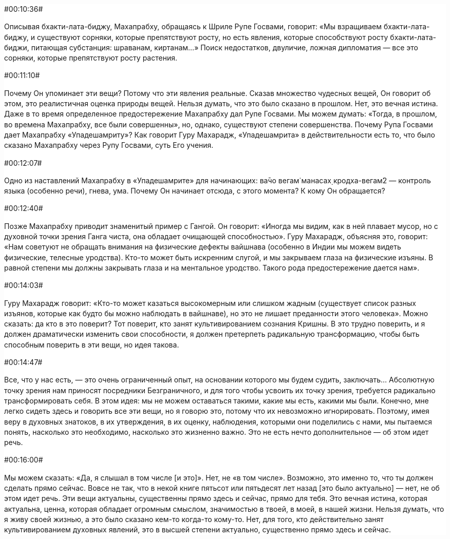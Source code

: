#00:10:36#

Описывая бхакти-лата-биджу, Махапрабху, обращаясь к Шриле Рупе Госвами, говорит: «Мы взращиваем бхакти-лата-биджу, и существуют сорняки, которые препятствуют росту, но есть явления, которые способствуют росту бхакти-лата-биджи, питающая субстанция: шраванам, киртанам…» Поиск недостатков, двуличие, ложная дипломатия — все это сорняки, которые препятствуют росту растения.

#00:11:10#

Почему Он упоминает эти вещи? Потому что эти явления реальные. Сказав множество чудесных вещей, Он говорит об этом, это реалистичная оценка природы вещей. Нельзя думать, что это было сказано в прошлом. Нет, это вечная истина. Даже в то время определенное предостережение Махапрабху дал Рупе Госвами. Мы можем думать: «Тогда, в прошлом, во времена Махапрабху, все были совершенны», но, однако, существуют степени совершенства. Почему Рупа Госвами дает Махапрабху «Упадешамриту»? Как говорит Гуру Махарадж, «Упадешамрита» в действительности есть то, что было сказано Махапрабху через Рупу Госвами, суть Его учения.

#00:12:07#

Одно из наставлений Махапрабху в «Упадешамрите» для начинающих: ва̄чо вегам̇ манасах̣ кродха-вегам̇2 — контроль языка (особенно речи), гнева, ума. Почему Он начинает отсюда, с этого момента? К кому Он обращается?

#00:12:40#

Позже Махапрабху приводит знаменитый пример с Гангой. Он говорит: «Иногда мы видим, как в ней плавает мусор, но с духовной точки зрения Ганга чиста, она обладает очищающей способностью». Гуру Махарадж, объясняя это, говорит: «Нам советуют не обращать внимания на физические дефекты вайшнава (особенно в Индии мы можем видеть физические, телесные уродства). Кто-то может быть искренним слугой, и мы закрываем глаза на физические изъяны. В равной степени мы должны закрывать глаза и на ментальное уродство. Такого рода предостережение дается нам».

#00:14:03#

Гуру Махарадж говорит: «Кто-то может казаться высокомерным или слишком жадным (существует список разных изъянов, которые как будто бы можно наблюдать в вайшнаве), но это не лишает преданности этого человека». Можно сказать: да кто в это поверит? Тот поверит, кто занят культивированием сознания Кришны. В это трудно поверить, и я должен драматически изменить свои способности, я должен претерпеть радикальную трансформацию, чтобы быть способным поверить в эти вещи, но идея такова.

#00:14:47#

Все, что у нас есть, — это очень ограниченный опыт, на основании которого мы будем судить, заключать… Абсолютную точку зрения нам приносят посредники Безграничного, и для того чтобы усвоить их точку зрения, требуется радикально трансформировать себя. В этом идея: мы не можем оставаться такими, какие мы есть, какими мы были. Конечно, мне легко сидеть здесь и говорить все эти вещи, но я говорю это, потому что их невозможно игнорировать. Поэтому, имея веру в духовных знатоков, в их утверждения, в их оценку, наблюдения, которыми они поделились с нами, мы пытаемся понять, насколько это необходимо, насколько это жизненно важно. Это не есть нечто дополнительное — об этом идет речь.

#00:16:00#

Мы можем сказать: «Да, я слышал в том числе [и это]». Нет, не «в том числе». Возможно, это именно то, что ты должен сделать прямо сейчас. Вовсе не так, что в некой книге пятьсот или пятьдесят лет назад [это было актуально] — нет, не об этом идет речь. Эти вещи актуальны, существенны прямо здесь и сейчас, прямо для тебя. Это вечная истина, которая актуальна, ценна, которая обладает огромным смыслом, значимостью в твоей, в моей, в нашей жизни. Нельзя думать, что я живу своей жизнью, а это было сказано кем-то когда-то кому-то. Нет, для того, кто действительно занят культивированием духовных явлений, это в высшей степени актуально, существенно прямо здесь и сейчас.
